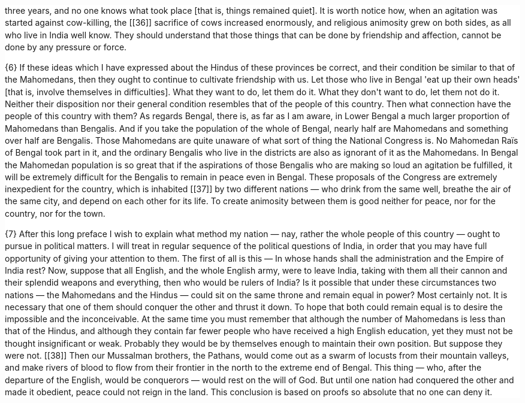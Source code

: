 three years, and no one knows what took place \[that is, things remained
quiet\]. It is worth notice how, when an agitation was started against
cow-killing, the \[\[36\]\] sacrifice of cows increased enormously, and
religious animosity grew on both sides, as all who live in India well
know. They should understand that those things that can be done by
friendship and affection, cannot be done by any pressure or force.

 {6} If these ideas which I have expressed about the Hindus of these
provinces be correct, and their condition be similar to that of the
Mahomedans, then they ought to continue to cultivate friendship with us.
Let those who live in Bengal 'eat up their own heads' \[that is, involve
themselves in difficulties\]. What they want to do, let them do it. What
they don't want to do, let them not do it. Neither their disposition nor
their general condition resembles that of the people of this country.
Then what connection have the people of this country with them? As
regards Bengal, there is, as far as I am aware, in Lower Bengal a much
larger proportion of Mahomedans than Bengalis. And if you take the
population of the whole of Bengal, nearly half are Mahomedans and
something over half are Bengalis. Those Mahomedans are quite unaware of
what sort of thing the National Congress is. No Mahomedan Raïs of Bengal
took part in it, and the ordinary Bengalis who live in the districts are
also as ignorant of it as the Mahomedans. In Bengal the Mahomedan
population is so great that if the aspirations of those Bengalis who are
making so loud an agitation be fulfilled, it will be extremely difficult
for the Bengalis to remain in peace even in Bengal. These proposals of
the Congress are extremely inexpedient for the country, which is
inhabited \[\[37\]\] by two different nations — who drink from the same
well, breathe the air of the same city, and depend on each other for its
life. To create animosity between them is good neither for peace, nor
for the country, nor for the town.

 {7} After this long preface I wish to explain what method my nation
— nay, rather the whole people of this country — ought to pursue in
political matters. I will treat in regular sequence of the political
questions of India, in order that you may have full opportunity of
giving your attention to them. The first of all is this — In whose hands
shall the administration and the Empire of India rest? Now, suppose that
all English, and the whole English army, were to leave India, taking
with them all their cannon and their splendid weapons and everything,
then who would be rulers of India? Is it possible that under these
circumstances two nations — the Mahomedans and the Hindus — could sit on
the same throne and remain equal in power? Most certainly not. It is
necessary that one of them should conquer the other and thrust it down.
To hope that both could remain equal is to desire the impossible and the
inconceivable. At the same time you must remember that although the
number of Mahomedans is less than that of the Hindus, and although they
contain far fewer people who have received a high English education, yet
they must not be thought insignificant or weak. Probably they would be
by themselves enough to maintain their own position. But suppose they
were not. \[\[38\]\] Then our Mussalman brothers, the Pathans, would
come out as a swarm of locusts from their mountain valleys, and make
rivers of blood to flow from their frontier in the north to the extreme
end of Bengal. This thing — who, after the departure of the English,
would be conquerors — would rest on the will of God. But until one
nation had conquered the other and made it obedient, peace could not
reign in the land. This conclusion is based on proofs so absolute that
no one can deny it.
